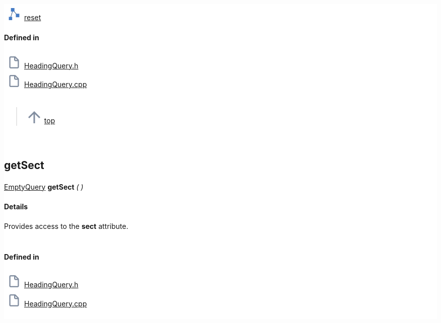 </div>
<div class="paragraph">
<span class="paragraph"><img src="../images/class.svg"/><a href="classMdDox_1_1Doxygen_1_1Query.md#reset">reset</a>
</span>
</div>
<a id="defined-in"></a>
<h4>Defined in</h4>
<span class="icon-list-item"><a href="https://github.com/CharlesCarley/MdDox/blob/master/Tools/Doxygen/HeadingQuery.h#L237" class="icon-list-item"><img src="../images/file.svg" class="icon-list-item"/><span class="icon-list-item">HeadingQuery.h</span>
</a>
</span>
<br/>
<span class="icon-list-item"><a href="https://github.com/CharlesCarley/MdDox/blob/master/Tools/Doxygen/HeadingQuery.cpp#L254" class="icon-list-item"><img src="../images/file.svg" class="icon-list-item"/><span class="icon-list-item">HeadingQuery.cpp</span>
</a>
</span>
<br/>
<br/>
<blockquote>
<span class="icon-list-item"><a href="#" class="icon-list-item"><img src="../images/jumpToTop.svg" class="icon-list-item"/><span class="icon-list-item">top</span>
</a>
</span>
</blockquote>
<br/>
<a id="getsect"></a>
<h2>getSect</h2>
<a href="classMdDox_1_1Doxygen_1_1EmptyQuery.md#emptyquery">EmptyQuery</a>
<span class="bold-text"><b>getSect</b></span>
<span class="italic-text"><i>(</i></span>
<span class="italic-text"><i>)</i></span>
<a id="details"></a>
<h4>Details</h4>
<span class="inline-text">Provides access to the </span>
<span class="bold-text"><b>sect</b></span>
<span class="inline-text"> attribute. </span>
<br/>
<br/>
<a id="defined-in"></a>
<h4>Defined in</h4>
<span class="icon-list-item"><a href="https://github.com/CharlesCarley/MdDox/blob/master/Tools/Doxygen/HeadingQuery.h#L242" class="icon-list-item"><img src="../images/file.svg" class="icon-list-item"/><span class="icon-list-item">HeadingQuery.h</span>
</a>
</span>
<br/>
<span class="icon-list-item"><a href="https://github.com/CharlesCarley/MdDox/blob/master/Tools/Doxygen/HeadingQuery.cpp#L265" class="icon-list-item"><img src="../images/file.svg" class="icon-list-item"/><span class="icon-list-item">HeadingQuery.cpp</span>
</a>
</span>
<br/>
<br/>
<blockquote>